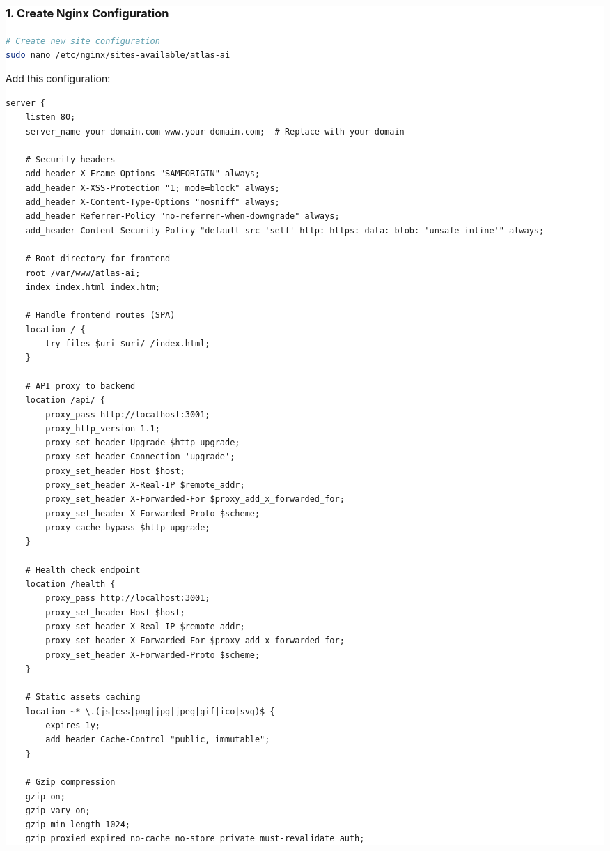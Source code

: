### 1. Create Nginx Configuration

```bash
# Create new site configuration
sudo nano /etc/nginx/sites-available/atlas-ai
```

Add this configuration:
```nginx
server {
    listen 80;
    server_name your-domain.com www.your-domain.com;  # Replace with your domain

    # Security headers
    add_header X-Frame-Options "SAMEORIGIN" always;
    add_header X-XSS-Protection "1; mode=block" always;
    add_header X-Content-Type-Options "nosniff" always;
    add_header Referrer-Policy "no-referrer-when-downgrade" always;
    add_header Content-Security-Policy "default-src 'self' http: https: data: blob: 'unsafe-inline'" always;

    # Root directory for frontend
    root /var/www/atlas-ai;
    index index.html index.htm;

    # Handle frontend routes (SPA)
    location / {
        try_files $uri $uri/ /index.html;
    }

    # API proxy to backend
    location /api/ {
        proxy_pass http://localhost:3001;
        proxy_http_version 1.1;
        proxy_set_header Upgrade $http_upgrade;
        proxy_set_header Connection 'upgrade';
        proxy_set_header Host $host;
        proxy_set_header X-Real-IP $remote_addr;
        proxy_set_header X-Forwarded-For $proxy_add_x_forwarded_for;
        proxy_set_header X-Forwarded-Proto $scheme;
        proxy_cache_bypass $http_upgrade;
    }

    # Health check endpoint
    location /health {
        proxy_pass http://localhost:3001;
        proxy_set_header Host $host;
        proxy_set_header X-Real-IP $remote_addr;
        proxy_set_header X-Forwarded-For $proxy_add_x_forwarded_for;
        proxy_set_header X-Forwarded-Proto $scheme;
    }

    # Static assets caching
    location ~* \.(js|css|png|jpg|jpeg|gif|ico|svg)$ {
        expires 1y;
        add_header Cache-Control "public, immutable";
    }

    # Gzip compression
    gzip on;
    gzip_vary on;
    gzip_min_length 1024;
    gzip_proxied expired no-cache no-store private must-revalidate auth;
```